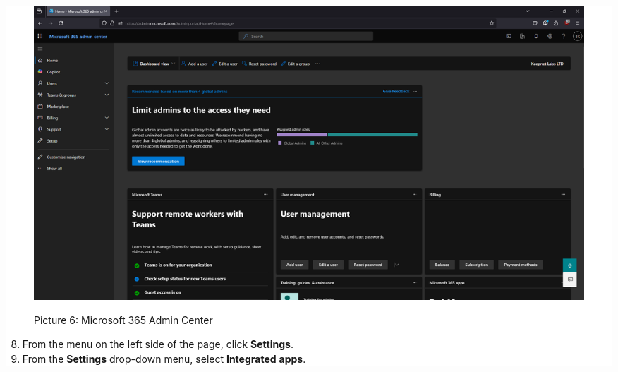 <figure><img src="../../../../.gitbook/assets/image12.png" alt=""><figcaption><p>Picture 6: Microsoft 365 Admin Center</p></figcaption></figure>

8. From the menu on the left side of the page, click **Settings**.
9. From the **Settings** drop-down menu, select **Integrated** **apps**.
